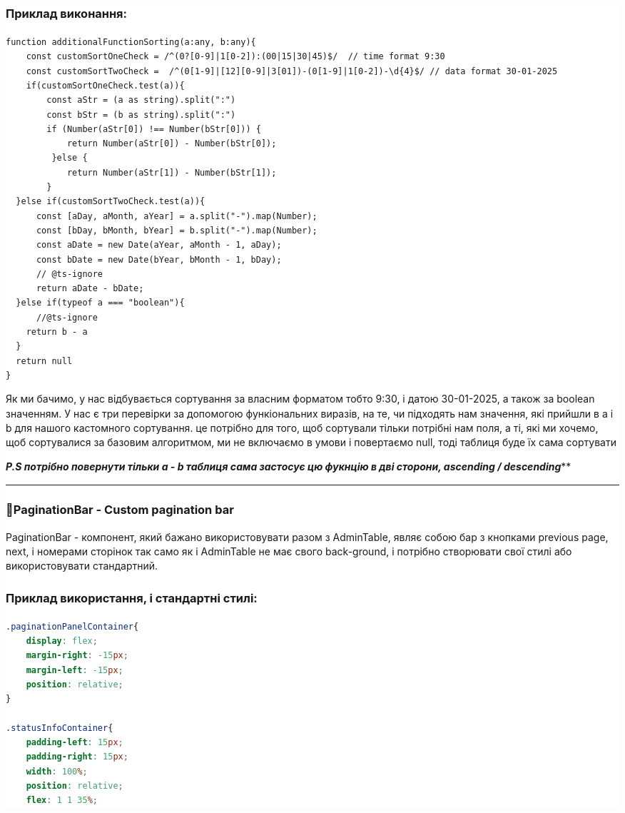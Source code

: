 ### Приклад виконання:
```tsx
function additionalFunctionSorting(a:any, b:any){
    const customSortOneCheck = /^(0?[0-9]|1[0-2]):(00|15|30|45)$/  // time format 9:30
    const customSortTwoCheck =  /^(0[1-9]|[12][0-9]|3[01])-(0[1-9]|1[0-2])-\d{4}$/ // data format 30-01-2025
    if(customSortOneCheck.test(a)){ 
        const aStr = (a as string).split(":")
        const bStr = (b as string).split(":")
        if (Number(aStr[0]) !== Number(bStr[0])) {
            return Number(aStr[0]) - Number(bStr[0]);
         }else {
            return Number(aStr[1]) - Number(bStr[1]);
        }
  }else if(customSortTwoCheck.test(a)){
      const [aDay, aMonth, aYear] = a.split("-").map(Number);
      const [bDay, bMonth, bYear] = b.split("-").map(Number);
      const aDate = new Date(aYear, aMonth - 1, aDay);
      const bDate = new Date(bYear, bMonth - 1, bDay);
      // @ts-ignore
      return aDate - bDate;
  }else if(typeof a === "boolean"){
      //@ts-ignore
    return b - a
  }
  return null
}
```
Як ми бачимо, у нас відбувається сортування за власним форматом тобто 9:30, і датою 30-01-2025, а також за boolean значенням.
У нас є три перевірки за допомогою функіональних виразів, на те, чи підходять нам значення, які прийшли в a і b для нашого кастомного сортування.
це потрібно для того, щоб сортували тільки потрібні нам поля, а ті, які ми хочемо, щоб сортувалися за базовим алгоритмом, ми не включаємо в умови і повертаємо null, тоді таблиця буде їх сама сортувати

**_P.S потрібно повернути тільки a - b таблиця сама застосує цю фукнцію в дві сторони, ascending / descending_****
***



### 🔹PaginationBar - Custom pagination bar

PaginationBar - компонент, який бажано використовувати разом з AdminTable, являє собою бар з кнопками previous page, next, і номерами сторінок
так само як і AdminTable не має свого back-ground, і потрібно створювати свої стилі або використовувати стандартний.

### Приклад використання, і стандартні стилі:

```css
.paginationPanelContainer{
    display: flex;
    margin-right: -15px;
    margin-left: -15px;
    position: relative;
}

.statusInfoContainer{
    padding-left: 15px;
    padding-right: 15px;
    width: 100%;
    position: relative;
    flex: 1 1 35%;
```